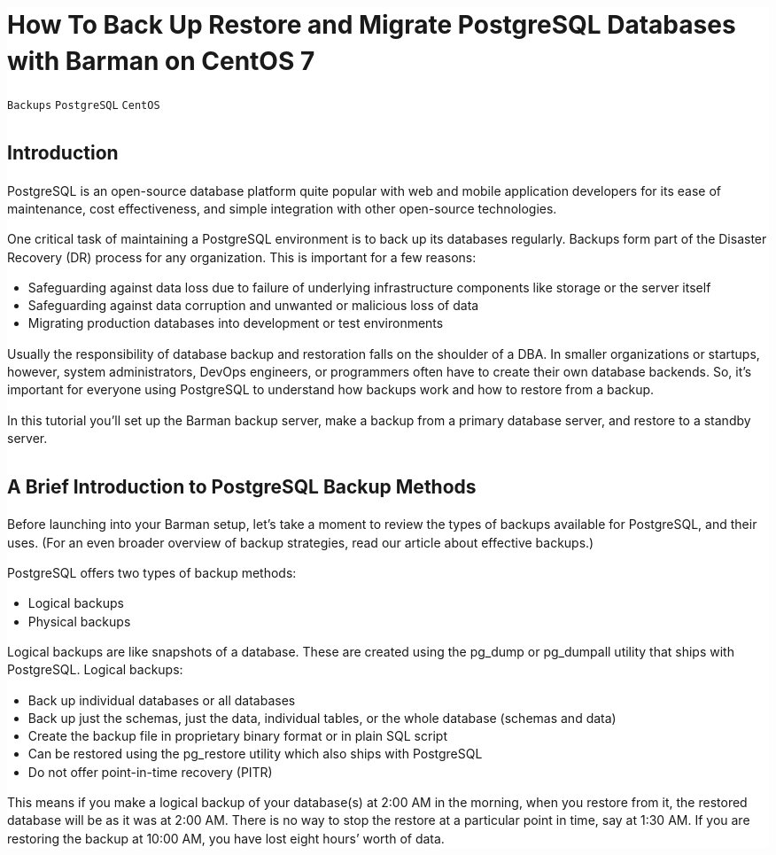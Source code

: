 # How To Back Up  Restore  and Migrate PostgreSQL Databases with Barman on CentOS 7

```Backups``` ```PostgreSQL``` ```CentOS```

## Introduction


PostgreSQL is an open-source database platform quite popular with web and mobile application developers for its ease of maintenance, cost effectiveness, and simple integration with other open-source technologies.


One critical task of maintaining a PostgreSQL environment is to back up its databases regularly. Backups form part of the Disaster Recovery (DR) process for any organization. This is important for a few reasons:


- Safeguarding against data loss due to failure of underlying infrastructure components like storage or the server itself
- Safeguarding against data corruption and unwanted or malicious loss of data
- Migrating production databases into development or test environments

Usually the responsibility of database backup and restoration falls on the shoulder of a DBA. In smaller organizations or startups, however, system administrators, DevOps engineers, or programmers often have to create their own database backends. So, it’s important for everyone using PostgreSQL to understand how backups work and how to restore from a backup.


In this tutorial you’ll set up the Barman backup server, make a backup from a primary database server, and restore to a standby server.


## A Brief Introduction to PostgreSQL Backup Methods


Before launching into your Barman setup, let’s take a moment to review the types of backups available for PostgreSQL, and their uses. (For an even broader overview of backup strategies, read our article about effective backups.)


PostgreSQL offers two types of backup methods:


- Logical backups
- Physical backups

Logical backups are like snapshots of a database. These are created using the pg_dump or pg_dumpall utility that ships with PostgreSQL. Logical backups:


- Back up individual databases or all databases
- Back up just the schemas, just the data, individual tables, or the whole database (schemas and data)
- Create the backup file in proprietary binary format or in plain SQL script
- Can be restored using the pg_restore utility which also ships with PostgreSQL
- Do not offer point-in-time recovery (PITR)

This means if you make a logical backup of your database(s) at 2:00 AM in the morning, when you restore from it, the restored database will be as it was at 2:00 AM. There is no way to stop the restore at a particular point in time, say at 1:30 AM. If you are restoring the backup at 10:00 AM, you have lost eight hours’ worth of data.

```